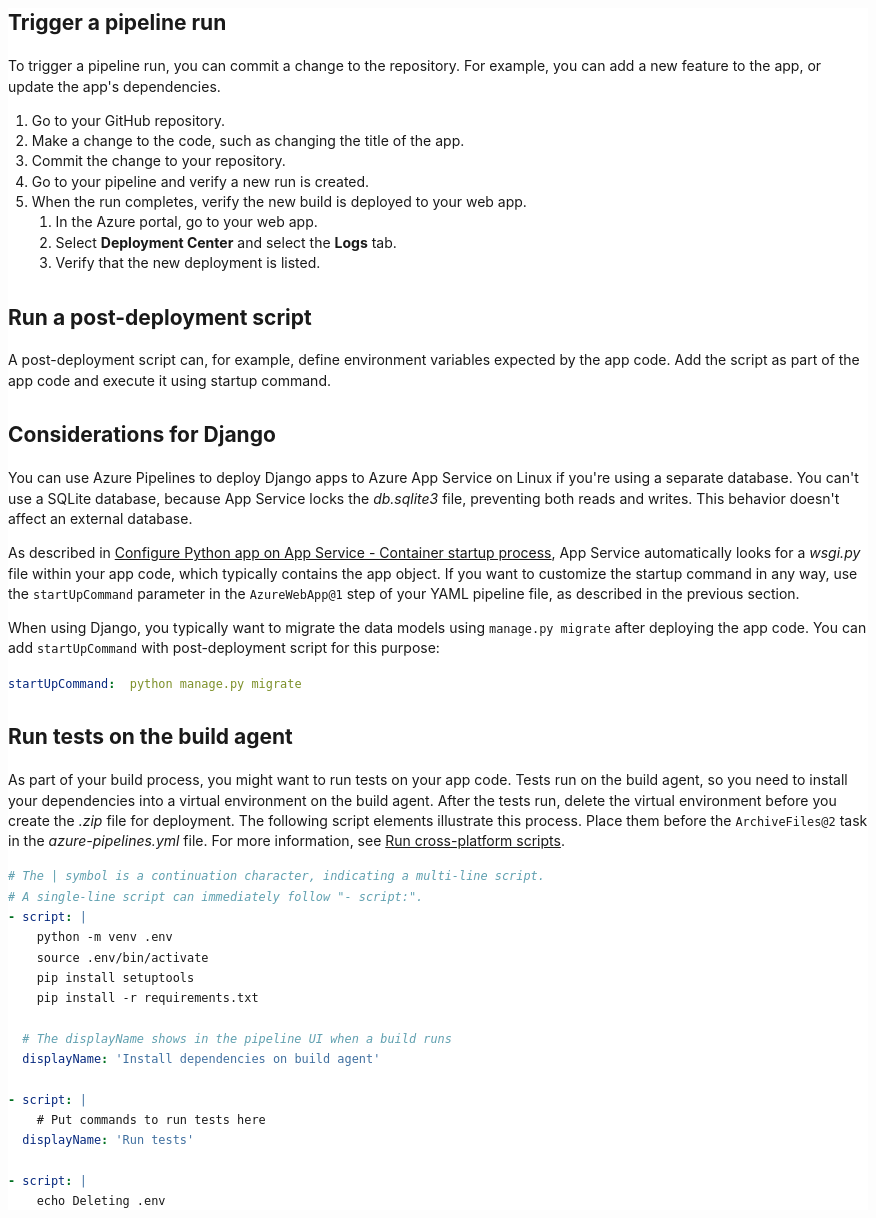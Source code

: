 ## Trigger a pipeline run

To trigger a pipeline run, you can commit a change to the repository. For example, you can add a new feature to the app, or update the app's dependencies.

1. Go to your GitHub repository.
1. Make a change to the code, such as changing the title of the app.
1. Commit the change to your repository.
1. Go to your pipeline and verify a new run is created.
1. When the run completes, verify the new build is deployed to your web app.
    1. In the Azure portal, go to your web app.
    1. Select **Deployment Center** and select the **Logs** tab. 
    1. Verify that the new deployment is listed.

## Run a post-deployment script

A post-deployment script can, for example, define environment variables expected by the app code. Add the script as part of the app code and execute it using startup command. 

## Considerations for Django

You can use Azure Pipelines to deploy Django apps to Azure App Service on Linux if you're using a separate database. You can't use a SQLite database, because App Service locks the *db.sqlite3* file, preventing both reads and writes. This behavior doesn't affect an external database.

As described in [Configure Python app on App Service - Container startup process](/azure/app-service/containers/how-to-configure-python#container-startup-process), App Service automatically looks for a *wsgi.py* file within your app code, which typically contains the app object. If you want to customize the startup command in any way, use the `startUpCommand` parameter in the `AzureWebApp@1` step of your YAML pipeline file, as described in the previous section.

When using Django, you typically want to migrate the data models using `manage.py migrate` after deploying the app code. You can add `startUpCommand` with post-deployment script for this purpose:

```yml
startUpCommand:  python manage.py migrate
```

## Run tests on the build agent

As part of your build process, you might want to run tests on your app code. Tests run on the build agent, so you need to install your dependencies into a virtual environment on the build agent. After the tests run, delete the virtual environment before you create the *.zip* file for deployment. The following script elements illustrate this process. Place them before the `ArchiveFiles@2` task in the *azure-pipelines.yml* file. For more information, see [Run cross-platform scripts](../scripts/cross-platform-scripting.md?tabs=yaml). 

```yml
# The | symbol is a continuation character, indicating a multi-line script.
# A single-line script can immediately follow "- script:".
- script: |
    python -m venv .env
    source .env/bin/activate
    pip install setuptools
    pip install -r requirements.txt

  # The displayName shows in the pipeline UI when a build runs
  displayName: 'Install dependencies on build agent'

- script: |
    # Put commands to run tests here
  displayName: 'Run tests'

- script: |
    echo Deleting .env
```